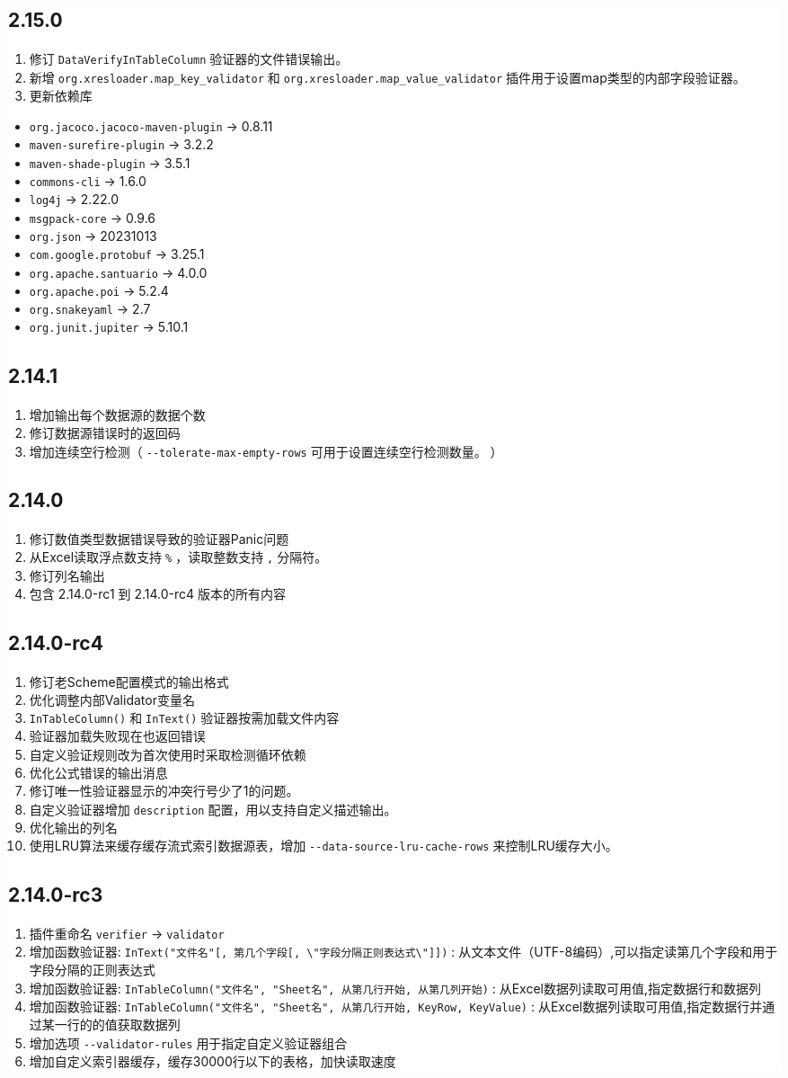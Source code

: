 ## 2.15.0

1. 修订 `DataVerifyInTableColumn` 验证器的文件错误输出。
2. 新增 `org.xresloader.map_key_validator` 和 `org.xresloader.map_value_validator` 插件用于设置map类型的内部字段验证器。
3. 更新依赖库
  + `org.jacoco.jacoco-maven-plugin` -> 0.8.11
  + `maven-surefire-plugin` -> 3.2.2
  + `maven-shade-plugin` -> 3.5.1
  + `commons-cli` -> 1.6.0
  + `log4j` -> 2.22.0
  + `msgpack-core` -> 0.9.6
  + `org.json` -> 20231013
  + `com.google.protobuf` -> 3.25.1
  + `org.apache.santuario` -> 4.0.0
  + `org.apache.poi` -> 5.2.4
  + `org.snakeyaml` -> 2.7
  + `org.junit.jupiter` -> 5.10.1

## 2.14.1

1. 增加输出每个数据源的数据个数
2. 修订数据源错误时的返回码
3. 增加连续空行检测（ `--tolerate-max-empty-rows` 可用于设置连续空行检测数量。 ）

## 2.14.0

1. 修订数值类型数据错误导致的验证器Panic问题
2. 从Excel读取浮点数支持 `%` ，读取整数支持 `,` 分隔符。
3. 修订列名输出
4. 包含 2.14.0-rc1 到 2.14.0-rc4 版本的所有内容

## 2.14.0-rc4

1. 修订老Scheme配置模式的输出格式
2. 优化调整内部Validator变量名
3. `InTableColumn()` 和 `InText()` 验证器按需加载文件内容
4. 验证器加载失败现在也返回错误
5. 自定义验证规则改为首次使用时采取检测循环依赖
6. 优化公式错误的输出消息
7. 修订唯一性验证器显示的冲突行号少了1的问题。
8. 自定义验证器增加 `description` 配置，用以支持自定义描述输出。
9. 优化输出的列名
10. 使用LRU算法来缓存缓存流式索引数据源表，增加 `--data-source-lru-cache-rows` 来控制LRU缓存大小。

## 2.14.0-rc3

1. 插件重命名 `verifier` -> `validator`
2. 增加函数验证器: `InText("文件名"[, 第几个字段[, \"字段分隔正则表达式\"]])` : 从文本文件（UTF-8编码）,可以指定读第几个字段和用于字段分隔的正则表达式
3. 增加函数验证器: `InTableColumn("文件名", "Sheet名", 从第几行开始, 从第几列开始)` : 从Excel数据列读取可用值,指定数据行和数据列
4. 增加函数验证器: `InTableColumn("文件名", "Sheet名", 从第几行开始, KeyRow, KeyValue)` : 从Excel数据列读取可用值,指定数据行并通过某一行的的值获取数据列
5. 增加选项 `--validator-rules` 用于指定自定义验证器组合
6. 增加自定义索引器缓存，缓存30000行以下的表格，加快读取速度
